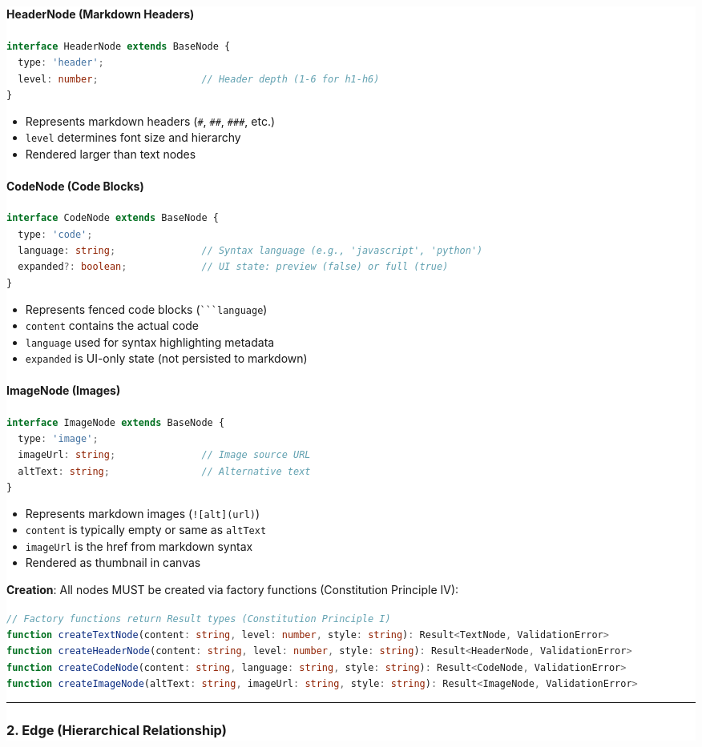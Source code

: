 #### HeaderNode (Markdown Headers)
```typescript
interface HeaderNode extends BaseNode {
  type: 'header';
  level: number;                  // Header depth (1-6 for h1-h6)
}
```
- Represents markdown headers (`#`, `##`, `###`, etc.)
- `level` determines font size and hierarchy
- Rendered larger than text nodes

#### CodeNode (Code Blocks)
```typescript
interface CodeNode extends BaseNode {
  type: 'code';
  language: string;               // Syntax language (e.g., 'javascript', 'python')
  expanded?: boolean;             // UI state: preview (false) or full (true)
}
```
- Represents fenced code blocks (` ```language `)
- `content` contains the actual code
- `language` used for syntax highlighting metadata
- `expanded` is UI-only state (not persisted to markdown)

#### ImageNode (Images)
```typescript
interface ImageNode extends BaseNode {
  type: 'image';
  imageUrl: string;               // Image source URL
  altText: string;                // Alternative text
}
```
- Represents markdown images (`![alt](url)`)
- `content` is typically empty or same as `altText`
- `imageUrl` is the href from markdown syntax
- Rendered as thumbnail in canvas

**Creation**: All nodes MUST be created via factory functions (Constitution Principle IV):
```typescript
// Factory functions return Result types (Constitution Principle I)
function createTextNode(content: string, level: number, style: string): Result<TextNode, ValidationError>
function createHeaderNode(content: string, level: number, style: string): Result<HeaderNode, ValidationError>
function createCodeNode(content: string, language: string, style: string): Result<CodeNode, ValidationError>
function createImageNode(altText: string, imageUrl: string, style: string): Result<ImageNode, ValidationError>
```

---

### 2. Edge (Hierarchical Relationship)
